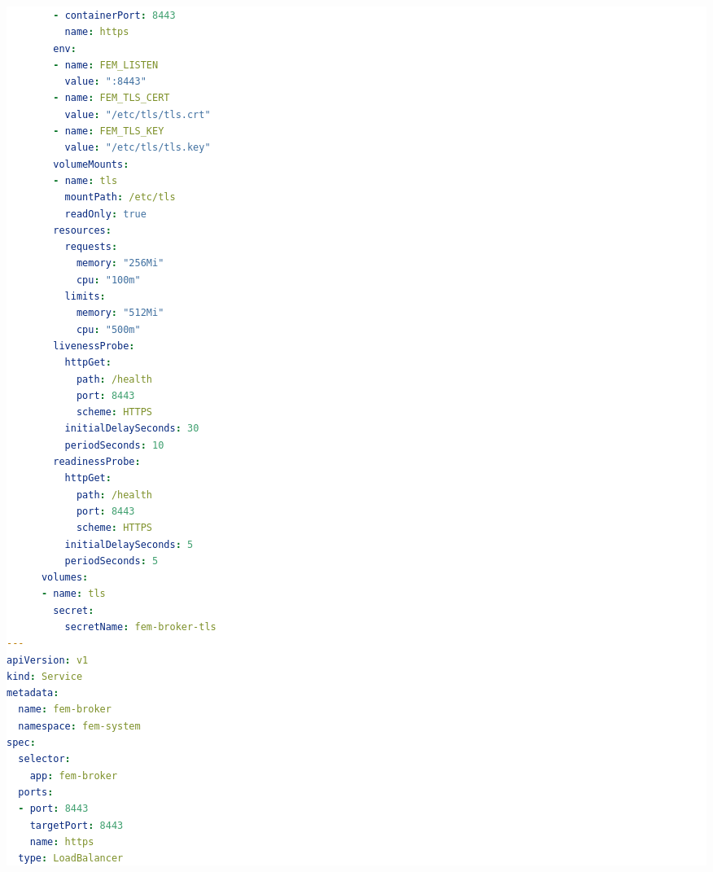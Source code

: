 ```yaml
        - containerPort: 8443
          name: https
        env:
        - name: FEM_LISTEN
          value: ":8443"
        - name: FEM_TLS_CERT
          value: "/etc/tls/tls.crt"
        - name: FEM_TLS_KEY
          value: "/etc/tls/tls.key"
        volumeMounts:
        - name: tls
          mountPath: /etc/tls
          readOnly: true
        resources:
          requests:
            memory: "256Mi"
            cpu: "100m"
          limits:
            memory: "512Mi"
            cpu: "500m"
        livenessProbe:
          httpGet:
            path: /health
            port: 8443
            scheme: HTTPS
          initialDelaySeconds: 30
          periodSeconds: 10
        readinessProbe:
          httpGet:
            path: /health
            port: 8443
            scheme: HTTPS
          initialDelaySeconds: 5
          periodSeconds: 5
      volumes:
      - name: tls
        secret:
          secretName: fem-broker-tls
---
apiVersion: v1
kind: Service
metadata:
  name: fem-broker
  namespace: fem-system
spec:
  selector:
    app: fem-broker
  ports:
  - port: 8443
    targetPort: 8443
    name: https
  type: LoadBalancer
```
